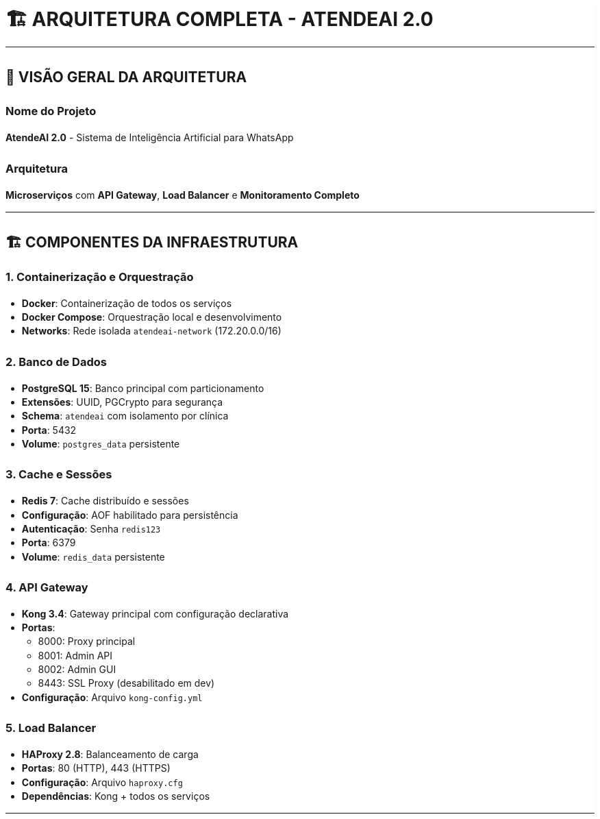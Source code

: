 # 🏗️ ARQUITETURA COMPLETA - ATENDEAI 2.0

---

## 🎯 **VISÃO GERAL DA ARQUITETURA**

### **Nome do Projeto**
**AtendeAI 2.0** - Sistema de Inteligência Artificial para WhatsApp

### **Arquitetura**
**Microserviços** com **API Gateway**, **Load Balancer** e **Monitoramento Completo**

---

## 🏗️ **COMPONENTES DA INFRAESTRUTURA**

### **1. Containerização e Orquestração**
- **Docker**: Containerização de todos os serviços
- **Docker Compose**: Orquestração local e desenvolvimento
- **Networks**: Rede isolada `atendeai-network` (172.20.0.0/16)

### **2. Banco de Dados**
- **PostgreSQL 15**: Banco principal com particionamento
- **Extensões**: UUID, PGCrypto para segurança
- **Schema**: `atendeai` com isolamento por clínica
- **Porta**: 5432
- **Volume**: `postgres_data` persistente

### **3. Cache e Sessões**
- **Redis 7**: Cache distribuído e sessões
- **Configuração**: AOF habilitado para persistência
- **Autenticação**: Senha `redis123`
- **Porta**: 6379
- **Volume**: `redis_data` persistente

### **4. API Gateway**
- **Kong 3.4**: Gateway principal com configuração declarativa
- **Portas**:
  - 8000: Proxy principal
  - 8001: Admin API
  - 8002: Admin GUI
  - 8443: SSL Proxy (desabilitado em dev)
- **Configuração**: Arquivo `kong-config.yml`

### **5. Load Balancer**
- **HAProxy 2.8**: Balanceamento de carga
- **Portas**: 80 (HTTP), 443 (HTTPS)
- **Configuração**: Arquivo `haproxy.cfg`
- **Dependências**: Kong + todos os serviços

---